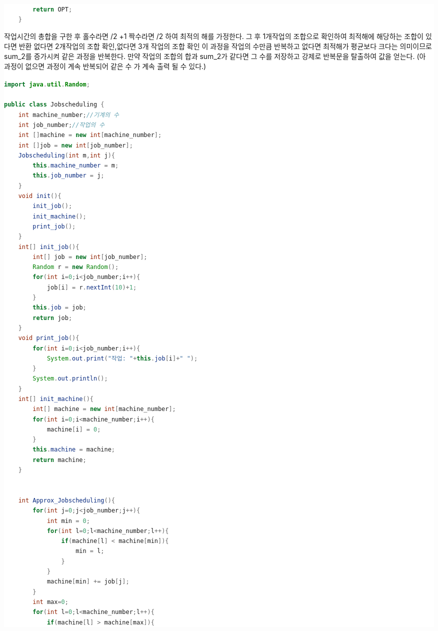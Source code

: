   ```java
          return OPT;
      }
  ```

  

  작업시간의 총합을 구한 후 홀수라면 /2 +1 짝수라면 /2 하여  최적의 해를 가정한다. 그 후 1개작업의 조합으로 확인하여 최적해에 해당하는 조합이 있다면 반환 없다면 2개작업의 조합 확인,없다면 3개 작업의 조합 확인 이 과정을 작업의 수만큼 반복하고 없다면 최적해가 평균보다 크다는 의미이므로 sum_2를 증가시켜 같은 과정을 반복한다. 만약 작업의 조합의 합과 sum_2가 같다면 그 수를 저장하고 강제로 반복문을 탈출하여 값을 얻는다. (아 과정이 없으면 과정이 계속 반복되어 같은 수 가 계속 출력 될 수 있다.)

  ```java
  import java.util.Random;
  
  public class Jobscheduling {
      int machine_number;//기계의 수
      int job_number;//작업의 수
      int []machine = new int[machine_number];
      int []job = new int[job_number];
      Jobscheduling(int m,int j){
          this.machine_number = m;
          this.job_number = j;
      }
      void init(){
          init_job();
          init_machine();
          print_job();
      }
      int[] init_job(){
          int[] job = new int[job_number];
          Random r = new Random();
          for(int i=0;i<job_number;i++){
              job[i] = r.nextInt(10)+1;
          }
          this.job = job;
          return job;
      }
      void print_job(){
          for(int i=0;i<job_number;i++){
              System.out.print("작업: "+this.job[i]+" ");
          }
          System.out.println();
      }
      int[] init_machine(){
          int[] machine = new int[machine_number];
          for(int i=0;i<machine_number;i++){
              machine[i] = 0;
          }
          this.machine = machine;
          return machine;
      }
  
  
      int Approx_Jobscheduling(){
          for(int j=0;j<job_number;j++){
              int min = 0;
              for(int l=0;l<machine_number;l++){
                  if(machine[l] < machine[min]){
                      min = l;
                  }
              }
              machine[min] += job[j];
          }
          int max=0;
          for(int l=0;l<machine_number;l++){
              if(machine[l] > machine[max]){
  ```